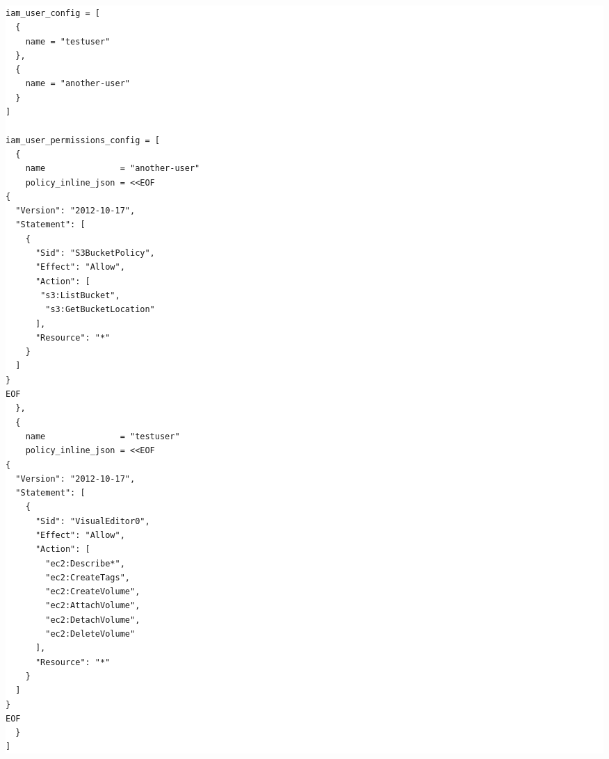 ```hcl
iam_user_config = [
  {
    name = "testuser"
  },
  {
    name = "another-user"
  }
]

iam_user_permissions_config = [
  {
    name               = "another-user"
    policy_inline_json = <<EOF
{
  "Version": "2012-10-17",
  "Statement": [
    {
      "Sid": "S3BucketPolicy",
      "Effect": "Allow",
      "Action": [
       "s3:ListBucket",
        "s3:GetBucketLocation"
      ],
      "Resource": "*"
    }
  ]
}
EOF
  },
  {
    name               = "testuser"
    policy_inline_json = <<EOF
{
  "Version": "2012-10-17",
  "Statement": [
    {
      "Sid": "VisualEditor0",
      "Effect": "Allow",
      "Action": [
        "ec2:Describe*",
        "ec2:CreateTags",
        "ec2:CreateVolume",
        "ec2:AttachVolume",
        "ec2:DetachVolume",
        "ec2:DeleteVolume"
      ],
      "Resource": "*"
    }
  ]
}
EOF
  }
]

```
